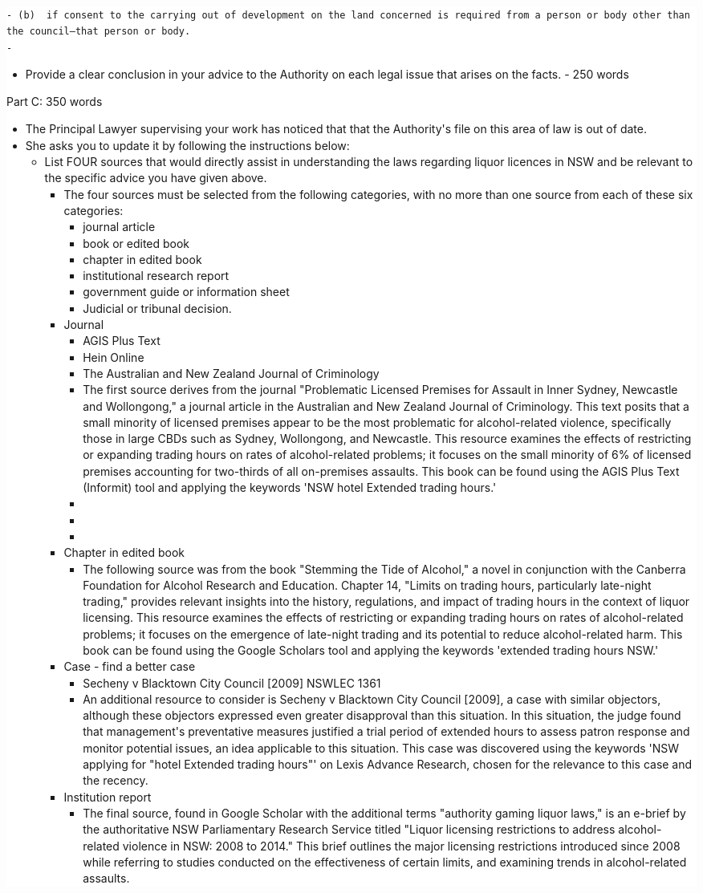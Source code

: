     - (b)  if consent to the carrying out of development on the land concerned is required from a person or body other than the council—that person or body.
    - 
  - Provide a clear conclusion in your advice to the Authority on each legal issue that arises on the facts. - 250 words





Part C: 350 words
- The Principal Lawyer supervising your work has noticed that that the Authority's file on this area of law is out of date. 
- She asks you to update it by following the instructions below:
  - List FOUR sources that would directly assist in understanding the laws regarding liquor licences in NSW and be relevant to the specific advice you have given above. 
    - The four sources must be selected from the following categories, with no more than one source from each of these six categories:
      - journal article
      - book or edited book
      - chapter in edited book
      - institutional research report
      - government guide or information sheet
      - Judicial or tribunal decision.
    - Journal
      - AGIS Plus Text
      - Hein Online
      - The Australian and New Zealand Journal of Criminology
      - The first source derives from the journal "Problematic Licensed Premises for Assault in Inner Sydney, Newcastle and Wollongong," a journal article in the Australian and New Zealand Journal of Criminology. This text posits that a small minority of licensed premises appear to be the most problematic for alcohol-related violence, specifically those in large CBDs such as Sydney, Wollongong, and Newcastle. This resource examines the effects of restricting or expanding trading hours on rates of alcohol-related problems; it focuses on the small minority of 6% of licensed premises accounting for two-thirds of all on-premises assaults. This book can be found using the AGIS Plus Text (Informit) tool and applying the keywords 'NSW hotel Extended trading hours.' 
      - 
      - 
      - 
    - Chapter in edited book
      - The following source was from the book "Stemming the Tide of Alcohol," a novel in conjunction with the Canberra Foundation for Alcohol Research and Education. Chapter 14, "Limits on trading hours, particularly late-night trading," provides relevant insights into the history, regulations, and impact of trading hours in the context of liquor licensing. This resource examines the effects of restricting or expanding trading hours on rates of alcohol-related problems; it focuses on the emergence of late-night trading and its potential to reduce alcohol-related harm. This book can be found using the Google Scholars tool and applying the keywords 'extended trading hours NSW.' 
    - Case - find a better case
      - Secheny v Blacktown City Council [2009] NSWLEC 1361
      - An additional resource to consider is Secheny v Blacktown City Council [2009], a case with similar objectors, although these objectors expressed even greater disapproval than this situation. In this situation, the judge found that management's preventative measures justified a trial period of extended hours to assess patron response and monitor potential issues, an idea applicable to this situation. This case was discovered using the keywords 'NSW applying for "hotel Extended trading hours"' on Lexis Advance Research, chosen for the relevance to this case and the recency. 
    - Institution report
      - The final source, found in Google Scholar with the additional terms "authority gaming liquor laws," is an e-brief by the authoritative NSW Parliamentary Research Service titled "Liquor licensing restrictions to address alcohol-related violence in NSW: 2008 to 2014." This brief outlines the major licensing restrictions introduced since 2008 while referring to studies conducted on the effectiveness of certain limits, and examining trends in alcohol-related assaults.
